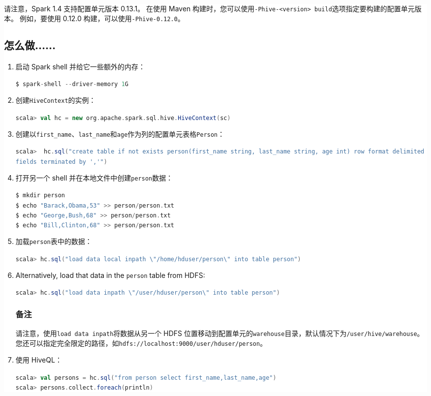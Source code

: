 请注意，Spark 1.4 支持配置单元版本 0.13.1。 在使用 Maven 构建时，您可以使用`-Phive-<version> build`选项指定要构建的配置单元版本。 例如，要使用 0.12.0 构建，可以使用`-Phive-0.12.0`。

## 怎么做……

1.  启动 Spark shell 并给它一些额外的内存：

    ```scala
    $ spark-shell --driver-memory 1G

    ```

2.  创建`HiveContext`的实例：

    ```scala
    scala> val hc = new org.apache.spark.sql.hive.HiveContext(sc)

    ```

3.  创建以`first_name`、`last_name`和`age`作为列的配置单元表格`Person`：

    ```scala
    scala>  hc.sql("create table if not exists person(first_name string, last_name string, age int) row format delimited fields terminated by ','")

    ```

4.  打开另一个 shell 并在本地文件中创建`person`数据：

    ```scala
    $ mkdir person
    $ echo "Barack,Obama,53" >> person/person.txt
    $ echo "George,Bush,68" >> person/person.txt
    $ echo "Bill,Clinton,68" >> person/person.txt

    ```

5.  加载`person`表中的数据：

    ```scala
    scala> hc.sql("load data local inpath \"/home/hduser/person\" into table person")

    ```

6.  Alternatively, load that data in the `person` table from HDFS:

    ```scala
    scala> hc.sql("load data inpath \"/user/hduser/person\" into table person")

    ```

    ### 备注

    请注意，使用`load data inpath`将数据从另一个 HDFS 位置移动到配置单元的`warehouse`目录，默认情况下为`/user/hive/warehouse`。 您还可以指定完全限定的路径，如`hdfs://localhost:9000/user/hduser/person`。

7.  使用 HiveQL：

    ```scala
    scala> val persons = hc.sql("from person select first_name,last_name,age")
    scala> persons.collect.foreach(println)

